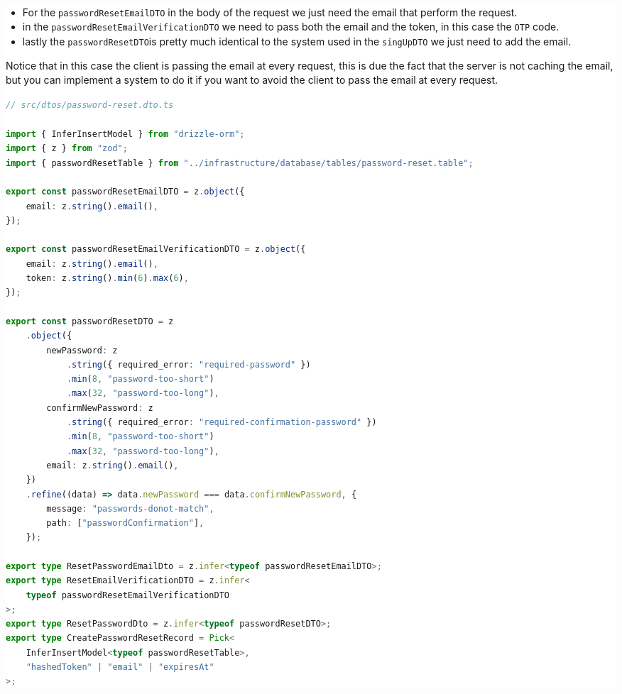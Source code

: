 - For the `passwordResetEmailDTO` in the body of the request we just need the email that perform the request.
- in the `passwordResetEmailVerificationDTO` we need to pass both the email and the token, in this case the `OTP` code.
- lastly the `passwordResetDTO`is pretty much identical to the system used in the `singUpDTO` we just need to add the email.

Notice that in this case the client is passing the email at every request, this is due the fact that the server is not caching the email, but you can implement a system to do it if you want to avoid the client to pass the email at every request.

```ts
// src/dtos/password-reset.dto.ts

import { InferInsertModel } from "drizzle-orm";
import { z } from "zod";
import { passwordResetTable } from "../infrastructure/database/tables/password-reset.table";

export const passwordResetEmailDTO = z.object({
	email: z.string().email(),
});

export const passwordResetEmailVerificationDTO = z.object({
	email: z.string().email(),
	token: z.string().min(6).max(6),
});

export const passwordResetDTO = z
	.object({
		newPassword: z
			.string({ required_error: "required-password" })
			.min(8, "password-too-short")
			.max(32, "password-too-long"),
		confirmNewPassword: z
			.string({ required_error: "required-confirmation-password" })
			.min(8, "password-too-short")
			.max(32, "password-too-long"),
		email: z.string().email(),
	})
	.refine((data) => data.newPassword === data.confirmNewPassword, {
		message: "passwords-donot-match",
		path: ["passwordConfirmation"],
	});

export type ResetPasswordEmailDto = z.infer<typeof passwordResetEmailDTO>;
export type ResetEmailVerificationDTO = z.infer<
	typeof passwordResetEmailVerificationDTO
>;
export type ResetPasswordDto = z.infer<typeof passwordResetDTO>;
export type CreatePasswordResetRecord = Pick<
	InferInsertModel<typeof passwordResetTable>,
	"hashedToken" | "email" | "expiresAt"
>;
```
